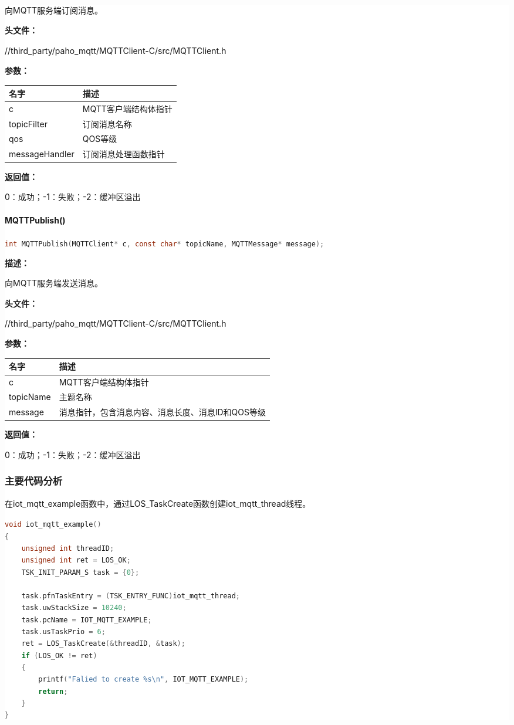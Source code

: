 向MQTT服务端订阅消息。

**头文件：**

//third_party/paho_mqtt/MQTTClient-C/src/MQTTClient.h

**参数：**

| 名字           | 描述                 |
| :------------- | :------------------- |
| c              | MQTT客户端结构体指针 |
| topicFilter    | 订阅消息名称         |
| qos            | QOS等级              |
| messageHandler | 订阅消息处理函数指针 |

**返回值：**

0：成功；-1：失败；-2：缓冲区溢出

#### MQTTPublish()

```c
int MQTTPublish(MQTTClient* c, const char* topicName, MQTTMessage* message);
```

**描述：**

向MQTT服务端发送消息。

**头文件：**

//third_party/paho_mqtt/MQTTClient-C/src/MQTTClient.h

**参数：**

| 名字      | 描述                                              |
| :-------- | :------------------------------------------------ |
| c         | MQTT客户端结构体指针                              |
| topicName | 主题名称                                          |
| message   | 消息指针，包含消息内容、消息长度、消息ID和QOS等级 |

**返回值：**

0：成功；-1：失败；-2：缓冲区溢出

### 主要代码分析

在iot_mqtt_example函数中，通过LOS_TaskCreate函数创建iot_mqtt_thread线程。

```c
void iot_mqtt_example()
{
    unsigned int threadID;
    unsigned int ret = LOS_OK;
    TSK_INIT_PARAM_S task = {0};

    task.pfnTaskEntry = (TSK_ENTRY_FUNC)iot_mqtt_thread;
    task.uwStackSize = 10240;
    task.pcName = IOT_MQTT_EXAMPLE;
    task.usTaskPrio = 6;
    ret = LOS_TaskCreate(&threadID, &task);
    if (LOS_OK != ret)
    {
        printf("Falied to create %s\n", IOT_MQTT_EXAMPLE);
        return;
    }
}
```
